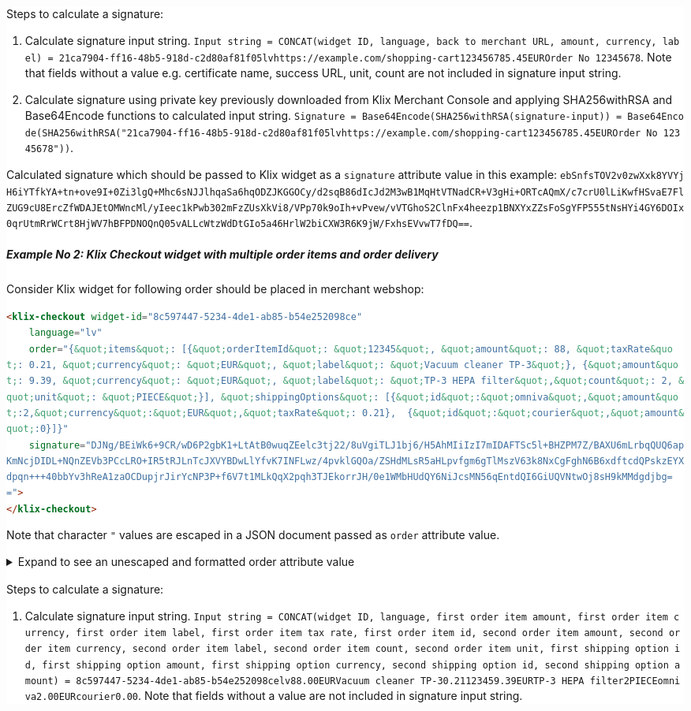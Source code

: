 Steps to calculate a signature:

1. Calculate signature input string. `Input string = CONCAT(widget ID, language, back to merchant URL, amount, currency, label) = 21ca7904-ff16-48b5-918d-c2d80af81f05lvhttps://example.com/shopping-cart123456785.45EUROrder No 12345678`. Note that fields without a value e.g. certificate name, success URL, unit, count are not included in signature input string.

2. Calculate signature using private key previously downloaded from Klix Merchant Console and applying SHA256withRSA and Base64Encode functions to calculated input string. `Signature = Base64Encode(SHA256withRSA(signature-input)) = Base64Encode(SHA256withRSA("21ca7904-ff16-48b5-918d-c2d80af81f05lvhttps://example.com/shopping-cart123456785.45EUROrder No 12345678"))`.

Calculated signature which should be passed to Klix widget as a `signature` attribute value in this example: `ebSnfsTOV2v0zwXxk8YVYjH6iYTfkYA+tn+ove9I+0Zi3lgQ+Mhc6sNJJlhqaSa6hqODZJKGGOCy/d2sqB86dIcJd2M3wB1MqHtVTNadCR+V3gHi+ORTcAQmX/c7crU0lLiKwfHSvaE7FlZUG9cU8ErcZfWDAJEtOMWncMl/yIeec1kPwb302mFzZUsXkVi8/VPp70k9oIh+vPvew/vVTGhoS2ClnFx4heezp1BNXYxZZsFoSgYFP555tNsHYi4GY6DOIx0qrUtmRrWCrt8HjWV7hBFPDNOQnQ05vALLcWtzWdDtGIo5a46HrlW2biCXW3R6K9jW/FxhsEVvwT7fDQ==`.

##### Example No 2: Klix Checkout widget with multiple order items and order delivery

Consider Klix widget for following order should be placed in merchant webshop:

```html
<klix-checkout widget-id="8c597447-5234-4de1-ab85-b54e252098ce" 
    language="lv"
    order="{&quot;items&quot;: [{&quot;orderItemId&quot;: &quot;12345&quot;, &quot;amount&quot;: 88, &quot;taxRate&quot;: 0.21, &quot;currency&quot;: &quot;EUR&quot;, &quot;label&quot;: &quot;Vacuum cleaner TP-3&quot;}, {&quot;amount&quot;: 9.39, &quot;currency&quot;: &quot;EUR&quot;, &quot;label&quot;: &quot;TP-3 HEPA filter&quot;,&quot;count&quot;: 2, &quot;unit&quot;: &quot;PIECE&quot;}], &quot;shippingOptions&quot;: [{&quot;id&quot;:&quot;omniva&quot;,&quot;amount&quot;:2,&quot;currency&quot;:&quot;EUR&quot;,&quot;taxRate&quot;: 0.21},  {&quot;id&quot;:&quot;courier&quot;,&quot;amount&quot;:0}]}"
    signature="DJNg/BEiWk6+9CR/wD6P2gbK1+LtAtB0wuqZEelc3tj22/8uVgiTLJ1bj6/H5AhMIiIzI7mIDAFTSc5l+BHZPM7Z/BAXU6mLrbqQUQ6apKmNcjDIDL+NQnZEVb3PCcLRO+IR5tRJLnTcJXVYBDwLlYfvK7INFLwz/4pvklGQOa/ZSHdMLsR5aHLpvfgm6gTlMszV63k8NxCgFghN6B6xdftcdQPskzEYXdpqn+++40bbYv3hReA1zaOCDupjrJirYcNP3P+f6V7t1MLkQqX2pqh3TJEkorrJH/0e1WMbHUdQY6NiJcsMN56qEntdQI6GiUQVNtwOj8sH9kMMdgdjbg==">
</klix-checkout>
```

Note that character `"` values are escaped in a JSON document passed as `order` attribute value.  


<details><summary>Expand to see an unescaped and formatted order attribute value</summary></details>


Steps to calculate a signature:

1. Calculate signature input string. `Input string = CONCAT(widget ID, language, first order item amount, first order item currency, first order item label, first order item tax rate, first order item id, second order item amount, second order item currency, second order item label, second order item count, second order item unit, first shipping option id, first shipping option amount, first shipping option currency, second shipping option id, second shipping option amount) = 8c597447-5234-4de1-ab85-b54e252098celv88.00EURVacuum cleaner TP-30.21123459.39EURTP-3 HEPA filter2PIECEomniva2.00EURcourier0.00`. Note that fields without a value are not included in signature input string.
